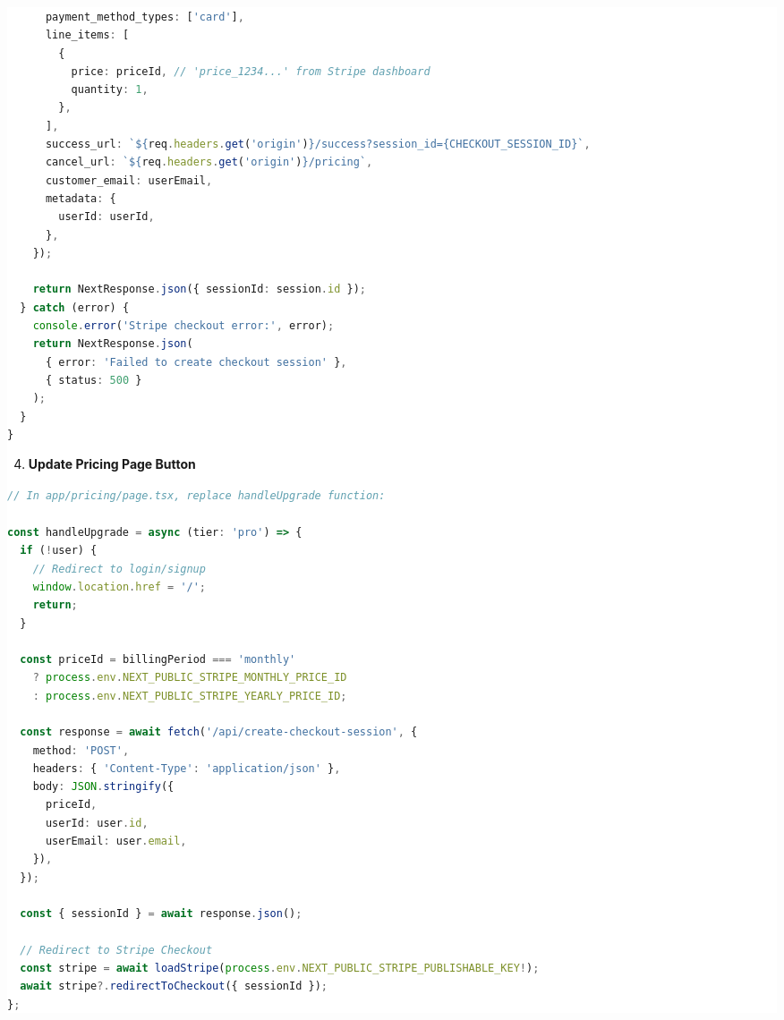 ```typescript
      payment_method_types: ['card'],
      line_items: [
        {
          price: priceId, // 'price_1234...' from Stripe dashboard
          quantity: 1,
        },
      ],
      success_url: `${req.headers.get('origin')}/success?session_id={CHECKOUT_SESSION_ID}`,
      cancel_url: `${req.headers.get('origin')}/pricing`,
      customer_email: userEmail,
      metadata: {
        userId: userId,
      },
    });

    return NextResponse.json({ sessionId: session.id });
  } catch (error) {
    console.error('Stripe checkout error:', error);
    return NextResponse.json(
      { error: 'Failed to create checkout session' },
      { status: 500 }
    );
  }
}
```

4. **Update Pricing Page Button**
```typescript
// In app/pricing/page.tsx, replace handleUpgrade function:

const handleUpgrade = async (tier: 'pro') => {
  if (!user) {
    // Redirect to login/signup
    window.location.href = '/';
    return;
  }

  const priceId = billingPeriod === 'monthly'
    ? process.env.NEXT_PUBLIC_STRIPE_MONTHLY_PRICE_ID
    : process.env.NEXT_PUBLIC_STRIPE_YEARLY_PRICE_ID;

  const response = await fetch('/api/create-checkout-session', {
    method: 'POST',
    headers: { 'Content-Type': 'application/json' },
    body: JSON.stringify({
      priceId,
      userId: user.id,
      userEmail: user.email,
    }),
  });

  const { sessionId } = await response.json();

  // Redirect to Stripe Checkout
  const stripe = await loadStripe(process.env.NEXT_PUBLIC_STRIPE_PUBLISHABLE_KEY!);
  await stripe?.redirectToCheckout({ sessionId });
};
```
